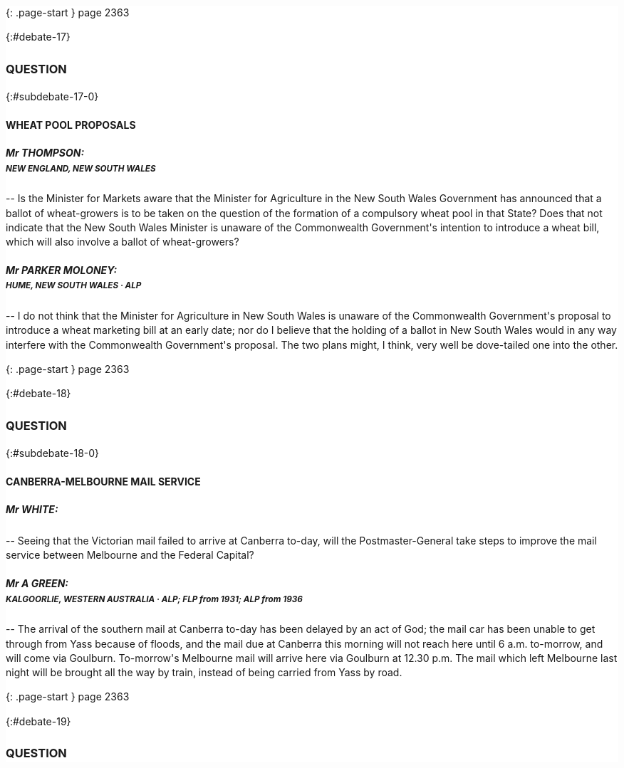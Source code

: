 {: .page-start }
page 2363

{:#debate-17}
### QUESTION

{:#subdebate-17-0}
#### WHEAT POOL PROPOSALS

##### Mr THOMPSON:<br><small class="text-muted">NEW ENGLAND, NEW SOUTH WALES</small>

-- Is the Minister for Markets aware that the Minister for Agriculture in the New South Wales Government has announced that a ballot of wheat-growers is to be taken on the question of the formation of a compulsory wheat pool in that State? Does that not indicate that the New South Wales Minister is unaware of the Commonwealth Government's intention to introduce a wheat bill, which will also involve a ballot of wheat-growers? 

##### Mr PARKER MOLONEY:<br><small class="text-muted">HUME, NEW SOUTH WALES &middot; ALP</small>

-- I do not think that the Minister for Agriculture in New South Wales is unaware of the Commonwealth Government's proposal to introduce a wheat marketing bill at an early date; nor do I believe that the holding of a ballot in New South Wales would in any way interfere with the Commonwealth Government's proposal. The two plans might, I think, very well be dove-tailed one into the other. 

{: .page-start }
page 2363

{:#debate-18}
### QUESTION

{:#subdebate-18-0}
#### CANBERRA-MELBOURNE MAIL SERVICE

##### Mr WHITE:

-- Seeing that the Victorian mail failed to arrive at Canberra to-day, will the Postmaster-General take steps to improve the mail service between Melbourne and the Federal Capital? 

##### Mr A GREEN:<br><small class="text-muted">KALGOORLIE, WESTERN AUSTRALIA &middot; ALP; FLP from 1931; ALP from 1936</small>

-- The arrival of the southern mail at Canberra to-day has been delayed by an act of God; the mail car has been unable to get through from Yass because of floods, and the mail due at Canberra this morning will not reach here until 6 a.m. to-morrow, and will come via Goulburn. To-morrow's Melbourne mail will arrive here via Goulburn at 12.30 p.m. The mail which left Melbourne last night will be brought all the way by train, instead of being carried from Yass by road. 

{: .page-start }
page 2363

{:#debate-19}
### QUESTION
